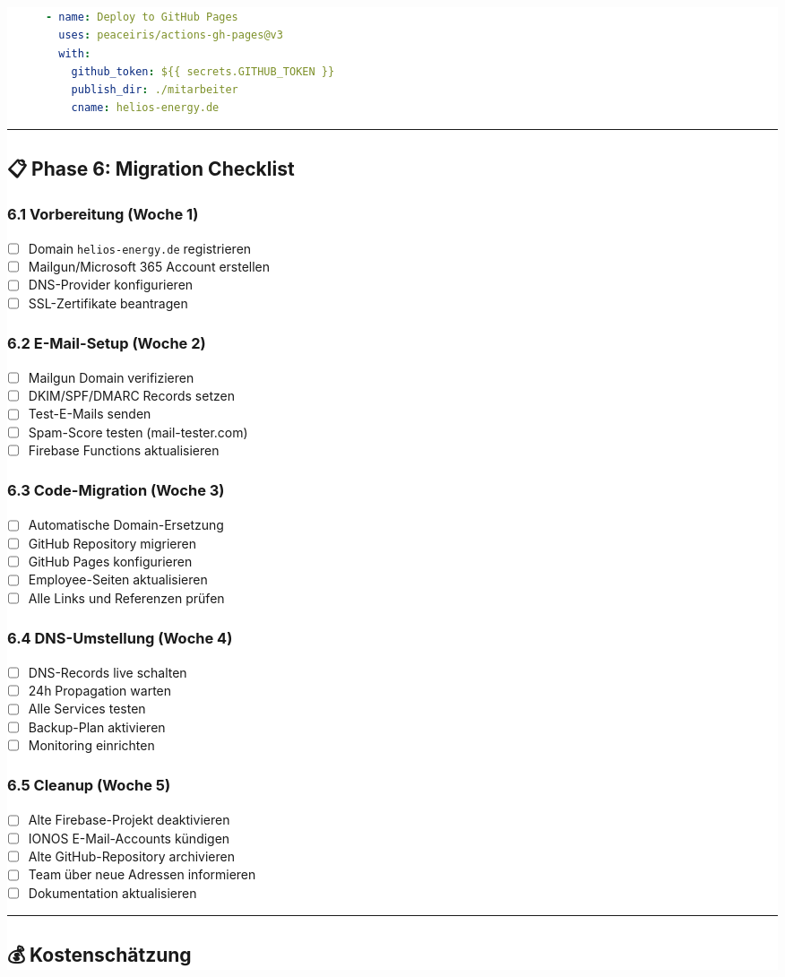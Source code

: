 ```yaml
      - name: Deploy to GitHub Pages
        uses: peaceiris/actions-gh-pages@v3
        with:
          github_token: ${{ secrets.GITHUB_TOKEN }}
          publish_dir: ./mitarbeiter
          cname: helios-energy.de
```

---

## 📋 **Phase 6: Migration Checklist**

### **6.1 Vorbereitung (Woche 1)**
- [ ] Domain `helios-energy.de` registrieren
- [ ] Mailgun/Microsoft 365 Account erstellen
- [ ] DNS-Provider konfigurieren
- [ ] SSL-Zertifikate beantragen

### **6.2 E-Mail-Setup (Woche 2)**
- [ ] Mailgun Domain verifizieren
- [ ] DKIM/SPF/DMARC Records setzen
- [ ] Test-E-Mails senden
- [ ] Spam-Score testen (mail-tester.com)
- [ ] Firebase Functions aktualisieren

### **6.3 Code-Migration (Woche 3)**
- [ ] Automatische Domain-Ersetzung
- [ ] GitHub Repository migrieren
- [ ] GitHub Pages konfigurieren
- [ ] Employee-Seiten aktualisieren
- [ ] Alle Links und Referenzen prüfen

### **6.4 DNS-Umstellung (Woche 4)**
- [ ] DNS-Records live schalten
- [ ] 24h Propagation warten
- [ ] Alle Services testen
- [ ] Backup-Plan aktivieren
- [ ] Monitoring einrichten

### **6.5 Cleanup (Woche 5)**
- [ ] Alte Firebase-Projekt deaktivieren
- [ ] IONOS E-Mail-Accounts kündigen
- [ ] Alte GitHub-Repository archivieren
- [ ] Team über neue Adressen informieren
- [ ] Dokumentation aktualisieren

---

## 💰 **Kostenschätzung**

